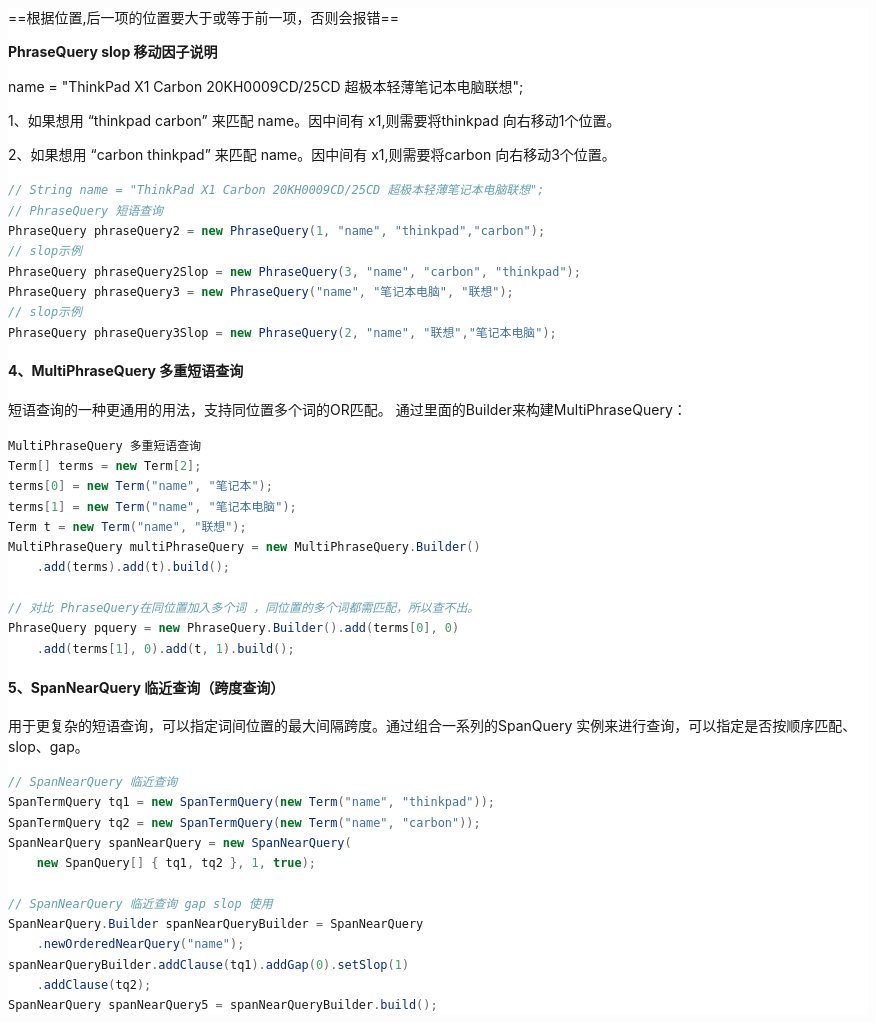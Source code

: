 ==根据位置,后一项的位置要大于或等于前一项，否则会报错==

**PhraseQuery  slop  移动因子说明**

name = "ThinkPad X1 Carbon 20KH0009CD/25CD 超极本轻薄笔记本电脑联想";

1、如果想用  “thinkpad  carbon” 来匹配 name。因中间有 x1,则需要将thinkpad 向右移动1个位置。

2、如果想用  “carbon  thinkpad” 来匹配 name。因中间有 x1,则需要将carbon 向右移动3个位置。

```java
// String name = "ThinkPad X1 Carbon 20KH0009CD/25CD 超极本轻薄笔记本电脑联想";
// PhraseQuery 短语查询
PhraseQuery phraseQuery2 = new PhraseQuery(1, "name", "thinkpad","carbon");
// slop示例
PhraseQuery phraseQuery2Slop = new PhraseQuery(3, "name", "carbon",	"thinkpad");
PhraseQuery phraseQuery3 = new PhraseQuery("name", "笔记本电脑", "联想");
// slop示例
PhraseQuery phraseQuery3Slop = new PhraseQuery(2, "name", "联想","笔记本电脑");
```

#### 4、MultiPhraseQuery  多重短语查询

短语查询的一种更通用的用法，支持同位置多个词的OR匹配。
通过里面的Builder来构建MultiPhraseQuery：

```java
MultiPhraseQuery 多重短语查询
Term[] terms = new Term[2];
terms[0] = new Term("name", "笔记本");
terms[1] = new Term("name", "笔记本电脑");
Term t = new Term("name", "联想");
MultiPhraseQuery multiPhraseQuery = new MultiPhraseQuery.Builder()
	.add(terms).add(t).build();

// 对比 PhraseQuery在同位置加入多个词 ，同位置的多个词都需匹配，所以查不出。
PhraseQuery pquery = new PhraseQuery.Builder().add(terms[0], 0)
	.add(terms[1], 0).add(t, 1).build();
```

#### 5、SpanNearQuery  临近查询（跨度查询）

用于更复杂的短语查询，可以指定词间位置的最大间隔跨度。通过组合一系列的SpanQuery 实例来进行查询，可以指定是否按顺序匹配、slop、gap。

```java
// SpanNearQuery 临近查询
SpanTermQuery tq1 = new SpanTermQuery(new Term("name", "thinkpad"));
SpanTermQuery tq2 = new SpanTermQuery(new Term("name", "carbon"));
SpanNearQuery spanNearQuery = new SpanNearQuery(
	new SpanQuery[] { tq1, tq2 }, 1, true);

// SpanNearQuery 临近查询 gap slop 使用
SpanNearQuery.Builder spanNearQueryBuilder = SpanNearQuery
	.newOrderedNearQuery("name");
spanNearQueryBuilder.addClause(tq1).addGap(0).setSlop(1)
	.addClause(tq2);
SpanNearQuery spanNearQuery5 = spanNearQueryBuilder.build();
```
